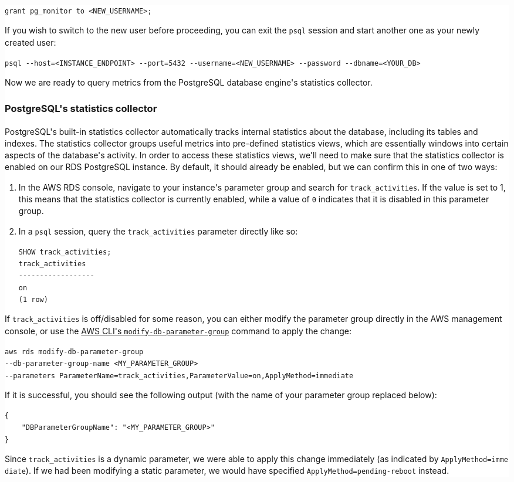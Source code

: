 ```
grant pg_monitor to <NEW_USERNAME>;
```

If you wish to switch to the new user before proceeding, you can exit the `psql` session and start another one as your newly created user:
 
 ```
psql --host=<INSTANCE_ENDPOINT> --port=5432 --username=<NEW_USERNAME> --password --dbname=<YOUR_DB>
```

Now we are ready to query metrics from the PostgreSQL database engine's statistics collector.

### PostgreSQL's statistics collector
PostgreSQL's built-in statistics collector automatically tracks internal statistics about the database, including its tables and indexes. The statistics collector groups useful metrics into pre-defined statistics views, which are essentially windows into certain aspects of the database's activity. In order to access these statistics views, we'll need to make sure that the statistics collector is enabled on our RDS PostgreSQL instance. By default, it should already be enabled, but we can confirm this in one of two ways:

1. In the AWS RDS console, navigate to your instance's parameter group and search for `track_activities`. If the value is set to 1, this means that the statistics collector is currently enabled, while a value of `0` indicates that it is disabled in this parameter group. 
2. In a `psql` session, query the `track_activities` parameter directly like so:  

    ```
    SHOW track_activities;
    track_activities
    ------------------
    on
    (1 row)
    ```

If `track_activities` is off/disabled for some reason, you can either modify the parameter group directly in the AWS management console, or use the [AWS CLI's `modify-db-parameter-group`][aws-cli-parameter] command to apply the change:

```
aws rds modify-db-parameter-group 
--db-parameter-group-name <MY_PARAMETER_GROUP> 
--parameters ParameterName=track_activities,ParameterValue=on,ApplyMethod=immediate
```

If it is successful, you should see the following output (with the name of your parameter group replaced below):

```
{
    "DBParameterGroupName": "<MY_PARAMETER_GROUP>"
}
```

Since `track_activities` is a dynamic parameter, we were able to apply this change immediately (as indicated by `ApplyMethod=immediate`). If we had been modifying a static parameter, we would have specified `ApplyMethod=pending-reboot` instead.


[part-1]: /blog/aws-rds-postgresql-monitoring
[part-1-connections]: /blog/aws-rds-postgresql-monitoring/#connections
[part-1-checkpoints]: /blog/aws-rds-postgresql-monitoring/#checkpoints-and-postgresql-reliability
[pg-stat-code]: https://github.com/postgres/postgres/blob/master/src/backend/catalog/system_views.sql#L800
[cloudwatch-console]: https://console.aws.amazon.com/cloudwatch/home
[aws-cli-install]: https://docs.aws.amazon.com/cli/latest/userguide/installing.html
[aws-rds-cli]: https://docs.aws.amazon.com/cli/latest/reference/cloudwatch/get-metric-statistics.html
[pg-views-docs]: https://www.postgresql.org/docs/current/static/tutorial-views.html
[aws-cli-parameter]: https://docs.aws.amazon.com/cli/latest/reference/rds/modify-db-parameter-group.html
[rds-superuser-docs]: https://docs.aws.amazon.com/AmazonRDS/latest/UserGuide/CHAP_PostgreSQL.html#PostgreSQL.Concepts.rds_superuser
[rds-connect-pg]: https://docs.aws.amazon.com/AmazonRDS/latest/UserGuide/USER_ConnectToPostgreSQLInstance.html
[access-rds-postgresql]: https://docs.aws.amazon.com/AmazonRDS/latest/UserGuide/USER_VPC.Scenarios.html
[pg-recovery-query]: https://www.postgresql.org/docs/9.6/static/functions-admin.html#FUNCTIONS-RECOVERY-INFO-TABLE
[postgres-oid]: https://www.postgresql.org/docs/current/static/datatype-oid.html
[pg-class]: https://www.postgresql.org/docs/current/static/catalog-pg-class.html
[pglocks]: https://www.postgresql.org/docs/current/static/view-pg-locks.html
[database-management-docs]: https://www.postgresql.org/docs/current/static/functions-admin.html#FUNCTIONS-ADMIN-DBSIZE
[pg-docs-regex]: https://www.postgresql.org/docs/current/static/functions-matching.html
[pg-sys-admin-docs]: https://www.postgresql.org/docs/current/static/functions-admin.html
[rds-replica-docs]: https://docs.aws.amazon.com/AmazonRDS/latest/UserGuide/USER_ReadRepl.html
[recovery-pg-10]: https://www.postgresql.org/docs/current/static/functions-admin.html#FUNCTIONS-RECOVERY-INFO-TABLE
[pg-database]: https://www.postgresql.org/docs/current/static/catalog-pg-database.html
[sys-views-code]: https://github.com/postgres/postgres/blob/master/src/backend/catalog/system_views.sql#L507
[iso-wiki]: https://en.wikipedia.org/wiki/ISO_8601
[pg-toast-docs]: https://www.postgresql.org/docs/current/static/storage-toast.html
[part-3]: /blog/postgresql-rds-monitoring-datadog